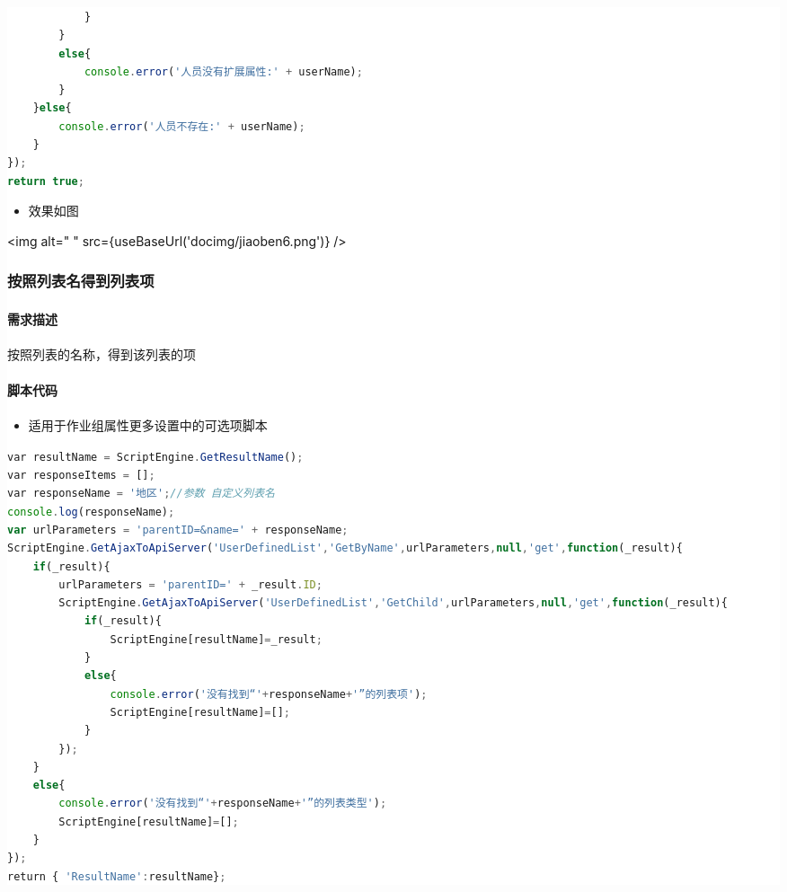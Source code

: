 ```js
			}
		}
		else{
			console.error('人员没有扩展属性:' + userName);
		}
	}else{
		console.error('人员不存在:' + userName);
	}
});
return true;
```

* 效果如图

<img alt=" " src={useBaseUrl('docimg/jiaoben6.png')} />

### 按照列表名得到列表项

#### 需求描述

按照列表的名称，得到该列表的项

#### 脚本代码

* 适用于作业组属性更多设置中的可选项脚本

```js
var resultName = ScriptEngine.GetResultName();
var responseItems = [];
var responseName = '地区';//参数 自定义列表名
console.log(responseName);
var urlParameters = 'parentID=&name=' + responseName;
ScriptEngine.GetAjaxToApiServer('UserDefinedList','GetByName',urlParameters,null,'get',function(_result){				
	if(_result){
		urlParameters = 'parentID=' + _result.ID;
		ScriptEngine.GetAjaxToApiServer('UserDefinedList','GetChild',urlParameters,null,'get',function(_result){				
			if(_result){
				ScriptEngine[resultName]=_result;
			}
			else{
				console.error('没有找到“'+responseName+'”的列表项');
				ScriptEngine[resultName]=[];
			}
		});		
	}
	else{
		console.error('没有找到“'+responseName+'”的列表类型');
		ScriptEngine[resultName]=[];
	}
});
return { 'ResultName':resultName};
```
